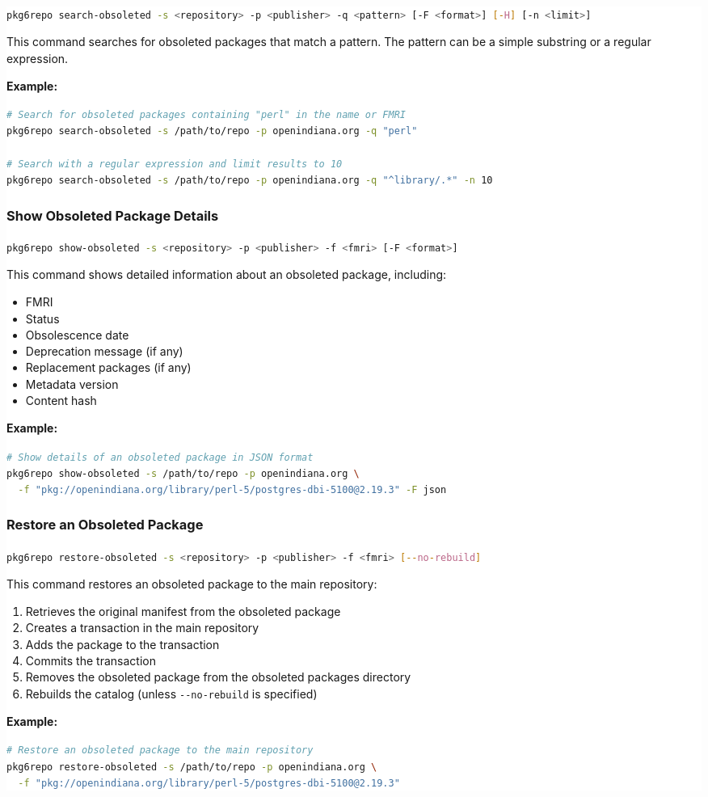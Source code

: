 ```bash
pkg6repo search-obsoleted -s <repository> -p <publisher> -q <pattern> [-F <format>] [-H] [-n <limit>]
```

This command searches for obsoleted packages that match a pattern. The pattern can be a simple substring or a regular expression.

**Example:**
```bash
# Search for obsoleted packages containing "perl" in the name or FMRI
pkg6repo search-obsoleted -s /path/to/repo -p openindiana.org -q "perl"

# Search with a regular expression and limit results to 10
pkg6repo search-obsoleted -s /path/to/repo -p openindiana.org -q "^library/.*" -n 10
```

### Show Obsoleted Package Details

```bash
pkg6repo show-obsoleted -s <repository> -p <publisher> -f <fmri> [-F <format>]
```

This command shows detailed information about an obsoleted package, including:
- FMRI
- Status
- Obsolescence date
- Deprecation message (if any)
- Replacement packages (if any)
- Metadata version
- Content hash

**Example:**
```bash
# Show details of an obsoleted package in JSON format
pkg6repo show-obsoleted -s /path/to/repo -p openindiana.org \
  -f "pkg://openindiana.org/library/perl-5/postgres-dbi-5100@2.19.3" -F json
```

### Restore an Obsoleted Package

```bash
pkg6repo restore-obsoleted -s <repository> -p <publisher> -f <fmri> [--no-rebuild]
```

This command restores an obsoleted package to the main repository:
1. Retrieves the original manifest from the obsoleted package
2. Creates a transaction in the main repository
3. Adds the package to the transaction
4. Commits the transaction
5. Removes the obsoleted package from the obsoleted packages directory
6. Rebuilds the catalog (unless `--no-rebuild` is specified)

**Example:**
```bash
# Restore an obsoleted package to the main repository
pkg6repo restore-obsoleted -s /path/to/repo -p openindiana.org \
  -f "pkg://openindiana.org/library/perl-5/postgres-dbi-5100@2.19.3"
```
